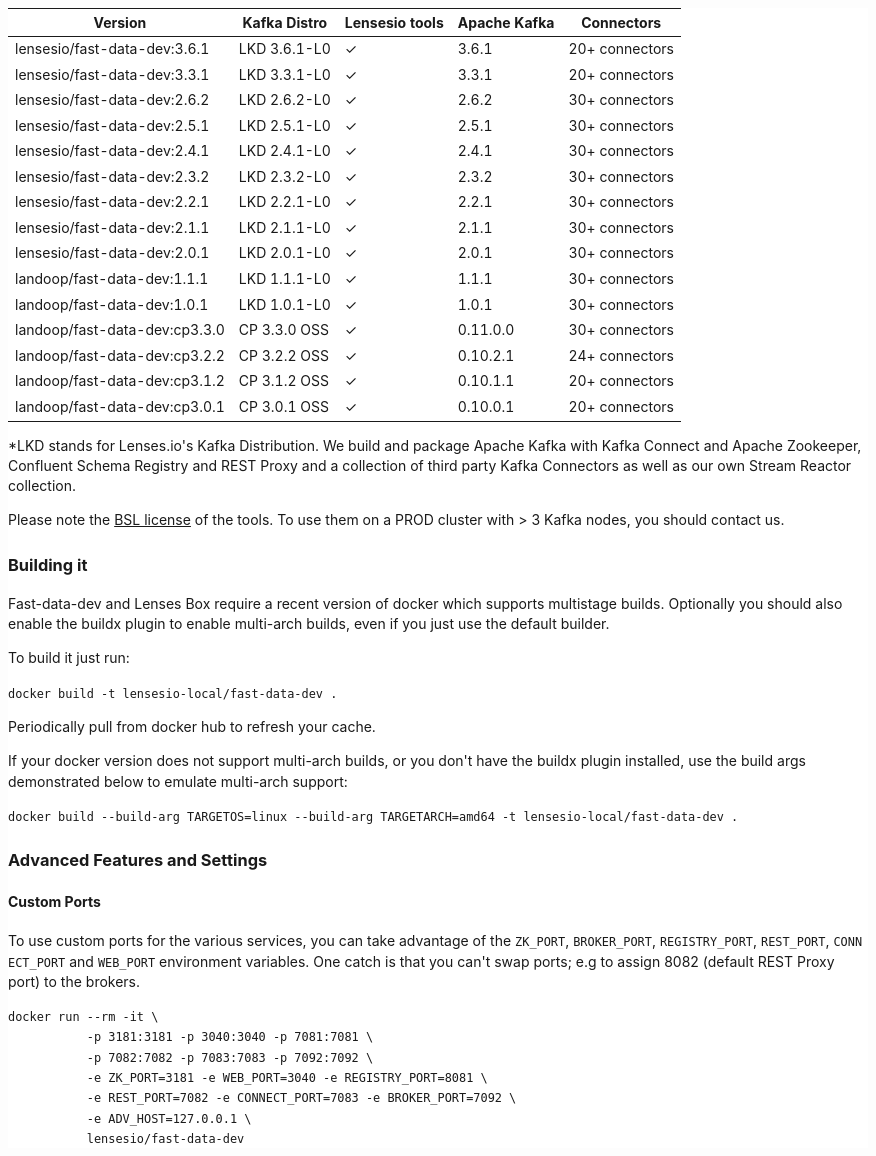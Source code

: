  Version                       | Kafka Distro  | Lensesio tools | Apache Kafka  | Connectors
-------------------------------| ------------- | -------------- | ------------- | --------------
lensesio/fast-data-dev:3.6.1   | LKD 3.6.1-L0  |       ✓        |    3.6.1      | 20+ connectors
lensesio/fast-data-dev:3.3.1   | LKD 3.3.1-L0  |       ✓        |    3.3.1      | 20+ connectors
lensesio/fast-data-dev:2.6.2   | LKD 2.6.2-L0  |       ✓        |    2.6.2      | 30+ connectors
lensesio/fast-data-dev:2.5.1   | LKD 2.5.1-L0  |       ✓        |    2.5.1      | 30+ connectors
lensesio/fast-data-dev:2.4.1   | LKD 2.4.1-L0  |       ✓        |    2.4.1      | 30+ connectors
lensesio/fast-data-dev:2.3.2   | LKD 2.3.2-L0  |       ✓        |    2.3.2      | 30+ connectors
lensesio/fast-data-dev:2.2.1   | LKD 2.2.1-L0  |       ✓        |    2.2.1      | 30+ connectors
lensesio/fast-data-dev:2.1.1   | LKD 2.1.1-L0  |       ✓        |    2.1.1      | 30+ connectors
lensesio/fast-data-dev:2.0.1   | LKD 2.0.1-L0  |       ✓        |    2.0.1      | 30+ connectors
landoop/fast-data-dev:1.1.1    | LKD 1.1.1-L0  |       ✓        |    1.1.1      | 30+ connectors
landoop/fast-data-dev:1.0.1    | LKD 1.0.1-L0  |       ✓        |    1.0.1      | 30+ connectors
landoop/fast-data-dev:cp3.3.0  | CP 3.3.0 OSS  |       ✓        |    0.11.0.0   | 30+ connectors
landoop/fast-data-dev:cp3.2.2  | CP 3.2.2 OSS  |       ✓        |    0.10.2.1   | 24+ connectors
landoop/fast-data-dev:cp3.1.2  | CP 3.1.2 OSS  |       ✓        |    0.10.1.1   | 20+ connectors
landoop/fast-data-dev:cp3.0.1  | CP 3.0.1 OSS  |       ✓        |    0.10.0.1   | 20+ connectors

*LKD stands for Lenses.io's Kafka Distribution. We build and package Apache Kafka with Kafka Connect
and Apache Zookeeper, Confluent Schema Registry and REST Proxy and a collection of third party
Kafka Connectors as well as our own Stream Reactor collection.

Please note the [BSL license](https://lensesio.com/bsl/) of the tools. To use them on a PROD
cluster with > 3 Kafka nodes, you should contact us.

### Building it

Fast-data-dev and Lenses Box require a recent version of docker which supports
multistage builds. Optionally you should also enable the buildx plugin to enable
multi-arch builds, even if you just use the default builder.

To build it just run:

    docker build -t lensesio-local/fast-data-dev .

Periodically pull from docker hub to refresh your cache.

If your docker version does not support multi-arch builds, or you don't have the
buildx plugin installed, use the build args demonstrated below to emulate
multi-arch support:

    docker build --build-arg TARGETOS=linux --build-arg TARGETARCH=amd64 -t lensesio-local/fast-data-dev .


### Advanced Features and Settings

#### Custom Ports

To use custom ports for the various services, you can take advantage of the
`ZK_PORT`, `BROKER_PORT`, `REGISTRY_PORT`, `REST_PORT`, `CONNECT_PORT` and
`WEB_PORT` environment variables. One catch is that you can't swap ports; e.g
to assign 8082 (default REST Proxy port) to the brokers.

    docker run --rm -it \
               -p 3181:3181 -p 3040:3040 -p 7081:7081 \
               -p 7082:7082 -p 7083:7083 -p 7092:7092 \
               -e ZK_PORT=3181 -e WEB_PORT=3040 -e REGISTRY_PORT=8081 \
               -e REST_PORT=7082 -e CONNECT_PORT=7083 -e BROKER_PORT=7092 \
               -e ADV_HOST=127.0.0.1 \
               lensesio/fast-data-dev
